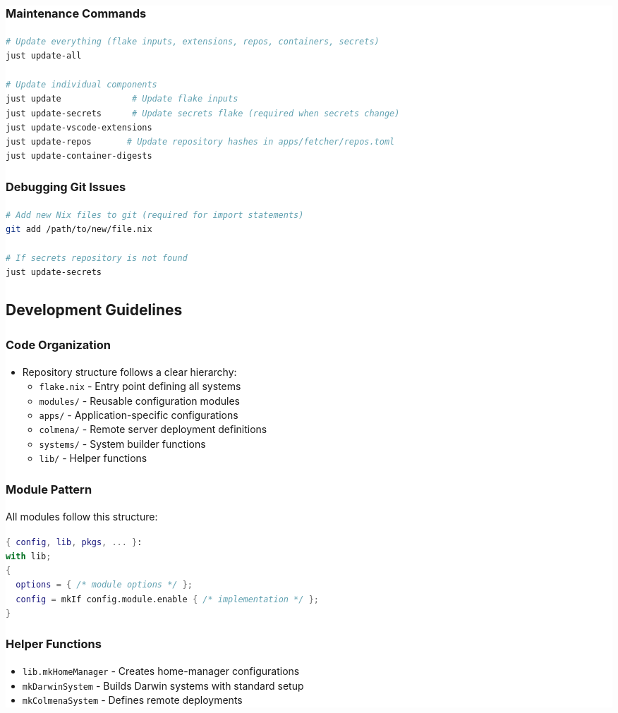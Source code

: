### Maintenance Commands
```bash
# Update everything (flake inputs, extensions, repos, containers, secrets)
just update-all

# Update individual components
just update              # Update flake inputs
just update-secrets      # Update secrets flake (required when secrets change)
just update-vscode-extensions
just update-repos       # Update repository hashes in apps/fetcher/repos.toml
just update-container-digests
```

### Debugging Git Issues
```bash
# Add new Nix files to git (required for import statements)
git add /path/to/new/file.nix

# If secrets repository is not found
just update-secrets
```

## Development Guidelines

### Code Organization

- Repository structure follows a clear hierarchy:
  - `flake.nix` - Entry point defining all systems
  - `modules/` - Reusable configuration modules
  - `apps/` - Application-specific configurations
  - `colmena/` - Remote server deployment definitions
  - `systems/` - System builder functions
  - `lib/` - Helper functions

### Module Pattern

All modules follow this structure:
```nix
{ config, lib, pkgs, ... }:
with lib;
{
  options = { /* module options */ };
  config = mkIf config.module.enable { /* implementation */ };
}
```

### Helper Functions

- `lib.mkHomeManager` - Creates home-manager configurations
- `mkDarwinSystem` - Builds Darwin systems with standard setup
- `mkColmenaSystem` - Defines remote deployments
